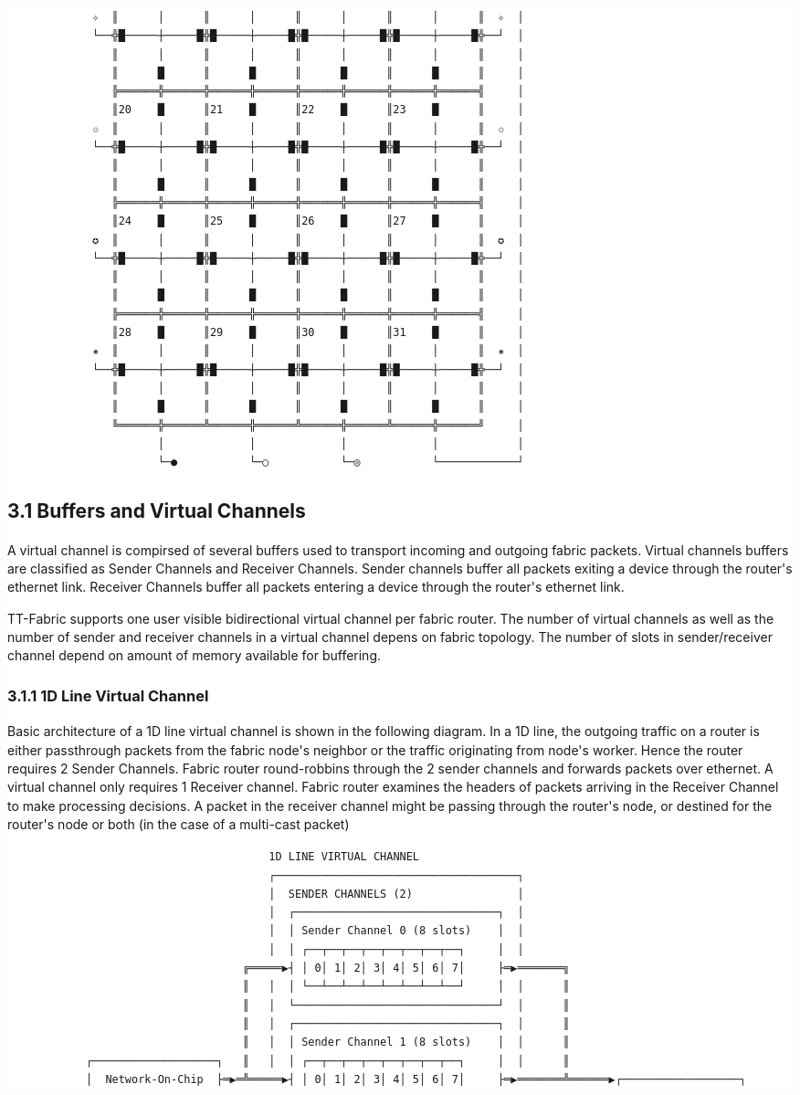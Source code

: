 ```
             ✧  ║      │      ║      │      ║      │      ║      │      ║  ✧  │
             └──╬█─────┼─────█╬█─────┼─────█╬█─────┼─────█╬█─────┼─────█╬──┘  │
                ║      │      ║      │      ║      │      ║      │      ║     │
                ║      █      ║      █      ║      █      ║      █      ║     │
                ╠══════╬══════╬══════╬══════╬══════╬══════╬══════╬══════╣     │
                ║20    █      ║21    █      ║22    █      ║23    █      ║     │
             ✩  ║      │      ║      │      ║      │      ║      │      ║  ✩  │
             └──╬█─────┼─────█╬█─────┼─────█╬█─────┼─────█╬█─────┼─────█╬──┘  │
                ║      │      ║      │      ║      │      ║      │      ║     │
                ║      █      ║      █      ║      █      ║      █      ║     │
                ╠══════╬══════╬══════╬══════╬══════╬══════╬══════╬══════╣     │
                ║24    █      ║25    █      ║26    █      ║27    █      ║     │
             ✪  ║      │      ║      │      ║      │      ║      │      ║  ✪  │
             └──╬█─────┼─────█╬█─────┼─────█╬█─────┼─────█╬█─────┼─────█╬──┘  │
                ║      │      ║      │      ║      │      ║      │      ║     │
                ║      █      ║      █      ║      █      ║      █      ║     │
                ╠══════╬══════╬══════╬══════╬══════╬══════╬══════╬══════╣     │
                ║28    █      ║29    █      ║30    █      ║31    █      ║     │
             ✬  ║      │      ║      │      ║      │      ║      │      ║  ✬  │
             └──╬█─────┼─────█╬█─────┼─────█╬█─────┼─────█╬█─────┼─────█╬──┘  │
                ║      │      ║      │      ║      │      ║      │      ║     │
                ║      █      ║      █      ║      █      ║      █      ║     │
                ╚══════╬══════╩══════╬══════╩══════╬══════╩══════╬══════╝     │
                       │             │             │             │            │
                       └─●           └─○           └─◎           └────────────┘
```

## 3.1 Buffers and Virtual Channels <a id="rb_per_vc"></a>

A virtual channel is compirsed of several buffers used to transport incoming and outgoing fabric packets. Virtual channels buffers are classified as Sender Channels and Receiver Channels. Sender channels buffer all packets exiting a device through the router's ethernet link. Receiver Channels buffer all packets entering a device through the router's ethernet link.

TT-Fabric supports one user visible bidirectional virtual channel per fabric router. The number of virtual channels as well as the number of sender and receiver channels in a virtual channel depens on fabric topology. The number of slots in sender/receiver channel depend on amount of memory available for buffering.

### 3.1.1 1D Line Virtual Channel <a id="1dlvc"></a>
Basic architecture of a 1D line virtual channel is shown in the following diagram. In a 1D line, the outgoing traffic on a router is either passthrough packets from the fabric node's neighbor or the traffic originating from node's worker. Hence the router requires 2 Sender Channels. Fabric router round-robbins through the 2 sender channels and forwards packets over ethernet. A virtual channel only requires 1 Receiver channel. Fabric router examines the headers of packets arriving in the Receiver Channel to make processing decisions. A packet in the receiver channel might be passing through the router's node, or destined for the router's node or both (in the case of a multi-cast packet)

```
                                        1D LINE VIRTUAL CHANNEL
                                        ┌─────────────────────────────────────┐
                                        │  SENDER CHANNELS (2)                │
                                        │  ┌───────────────────────────────┐  │
                                        │  │ Sender Channel 0 (8 slots)    │  │
                                        │  │ ┌──┬──┬──┬──┬──┬──┬──┬──┐     │  │
                                    ╔═════▶┤ │ 0│ 1│ 2│ 3│ 4│ 5│ 6│ 7│     ├═▶═══════╗
                                    ║   │  │ └──┴──┴──┴──┴──┴──┴──┴──┘     │  │      ║
                                    ║   │  └───────────────────────────────┘  │      ║
                                    ║   │  ┌───────────────────────────────┐  │      ║
                                    ║   │  │ Sender Channel 1 (8 slots)    │  │      ║
            ┌───────────────────┐   ║   │  │ ┌──┬──┬──┬──┬──┬──┬──┬──┐     │  │      ║
            │  Network-On-Chip  ├═▶═╩═════▶┤ │ 0│ 1│ 2│ 3│ 4│ 5│ 6│ 7│     ├═▶═══════╩══════▶┌──────────────────┐
```